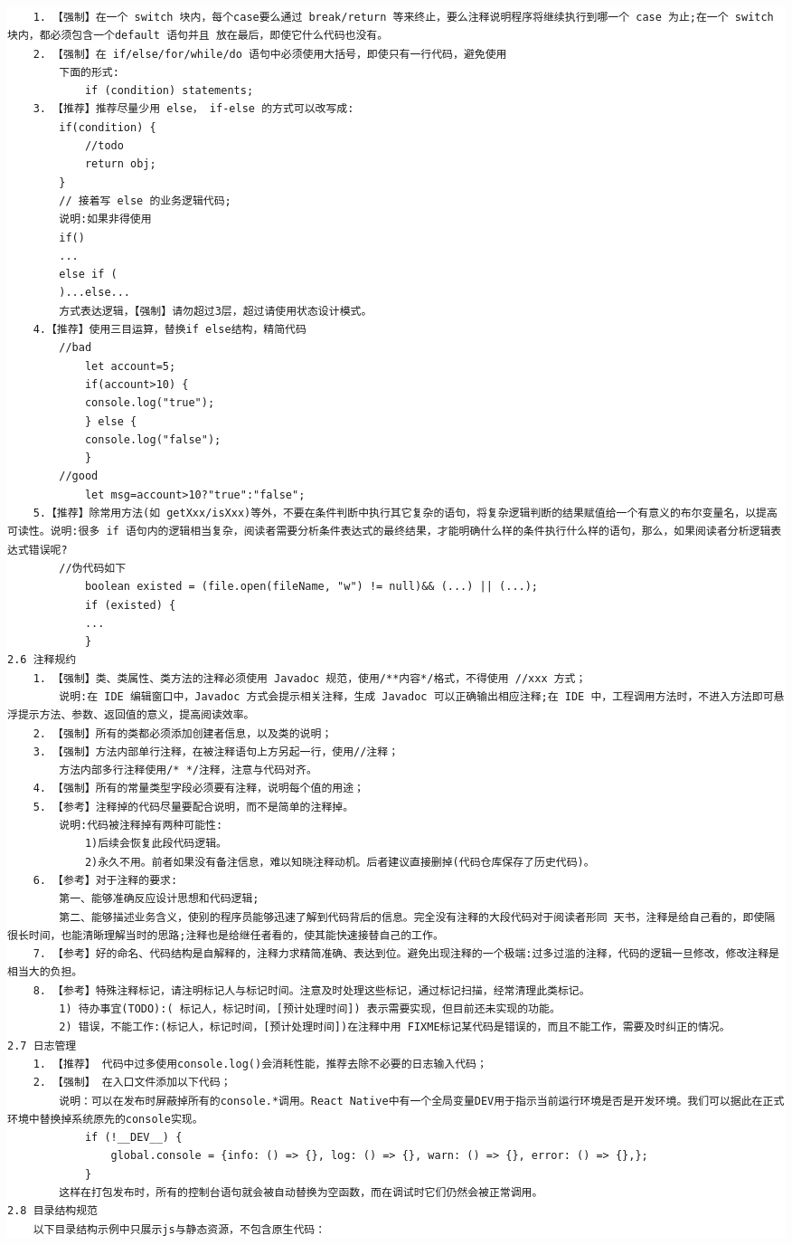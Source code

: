         1. 【强制】在一个 switch 块内，每个case要么通过 break/return 等来终止，要么注释说明程序将继续执行到哪一个 case 为止;在一个 switch 块内，都必须包含一个default 语句并且 放在最后，即使它什么代码也没有。
        2. 【强制】在 if/else/for/while/do 语句中必须使用大括号，即使只有一行代码，避免使用
            下面的形式:
                if (condition) statements;
        3. 【推荐】推荐尽量少用 else， if-else 的方式可以改写成:
            if(condition) {
                //todo
                return obj;
            }
            // 接着写 else 的业务逻辑代码;
            说明:如果非得使用
            if()
            ...
            else if (
            )...else...
            方式表达逻辑，【强制】请勿超过3层，超过请使用状态设计模式。
        4.【推荐】使用三目运算，替换if else结构，精简代码
            //bad
                let account=5;
                if(account>10) {
                console.log("true");
                } else {
                console.log("false");
                }
            //good
                let msg=account>10?"true":"false";
        5.【推荐】除常用方法(如 getXxx/isXxx)等外，不要在条件判断中执行其它复杂的语句，将复杂逻辑判断的结果赋值给一个有意义的布尔变量名，以提高可读性。说明:很多 if 语句内的逻辑相当复杂，阅读者需要分析条件表达式的最终结果，才能明确什么样的条件执行什么样的语句，那么，如果阅读者分析逻辑表达式错误呢?
            //伪代码如下
                boolean existed = (file.open(fileName, "w") != null)&& (...) || (...);
                if (existed) {
                ...
                }
    2.6 注释规约
        1. 【强制】类、类属性、类方法的注释必须使用 Javadoc 规范，使用/**内容*/格式，不得使用 //xxx 方式；
            说明:在 IDE 编辑窗口中，Javadoc 方式会提示相关注释，生成 Javadoc 可以正确输出相应注释;在 IDE 中，工程调用方法时，不进入方法即可悬浮提示方法、参数、返回值的意义，提高阅读效率。
        2. 【强制】所有的类都必须添加创建者信息，以及类的说明；
        3. 【强制】方法内部单行注释，在被注释语句上方另起一行，使用//注释；
            方法内部多行注释使用/* */注释，注意与代码对齐。
        4. 【强制】所有的常量类型字段必须要有注释，说明每个值的用途；
        5. 【参考】注释掉的代码尽量要配合说明，而不是简单的注释掉。
            说明:代码被注释掉有两种可能性:
                1)后续会恢复此段代码逻辑。
                2)永久不用。前者如果没有备注信息，难以知晓注释动机。后者建议直接删掉(代码仓库保存了历史代码)。
        6. 【参考】对于注释的要求:
            第一、能够准确反应设计思想和代码逻辑;
            第二、能够描述业务含义，使别的程序员能够迅速了解到代码背后的信息。完全没有注释的大段代码对于阅读者形同 天书，注释是给自己看的，即使隔很长时间，也能清晰理解当时的思路;注释也是给继任者看的，使其能快速接替自己的工作。
        7. 【参考】好的命名、代码结构是自解释的，注释力求精简准确、表达到位。避免出现注释的一个极端:过多过滥的注释，代码的逻辑一旦修改，修改注释是相当大的负担。
        8. 【参考】特殊注释标记，请注明标记人与标记时间。注意及时处理这些标记，通过标记扫描，经常清理此类标记。
            1) 待办事宜(TODO):( 标记人，标记时间，[预计处理时间]) 表示需要实现，但目前还未实现的功能。
            2) 错误，不能工作:(标记人，标记时间，[预计处理时间])在注释中用 FIXME标记某代码是错误的，而且不能工作，需要及时纠正的情况。
    2.7 日志管理
        1. 【推荐】 代码中过多使用console.log()会消耗性能，推荐去除不必要的日志输入代码；
        2. 【强制】 在入口文件添加以下代码；
            说明：可以在发布时屏蔽掉所有的console.*调用。React Native中有一个全局变量DEV用于指示当前运行环境是否是开发环境。我们可以据此在正式环境中替换掉系统原先的console实现。
                if (!__DEV__) {
                    global.console = {info: () => {}, log: () => {}, warn: () => {}, error: () => {},};
                }
            这样在打包发布时，所有的控制台语句就会被自动替换为空函数，而在调试时它们仍然会被正常调用。
    2.8 目录结构规范
        以下目录结构示例中只展示js与静态资源，不包含原生代码：